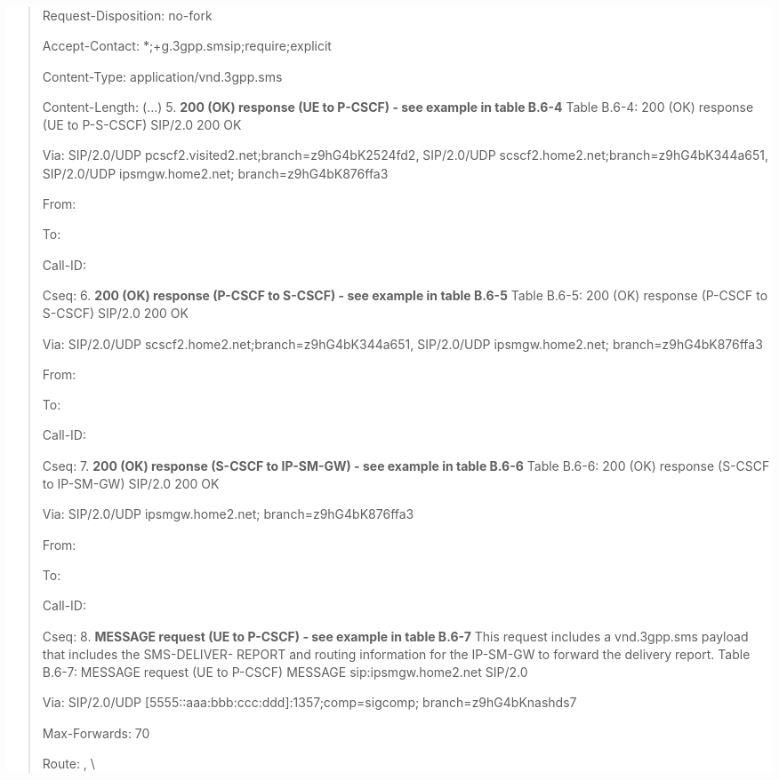 >
> Request-Disposition: no-fork
>
> Accept-Contact: *;+g.3gpp.smsip;require;explicit
>
> Content-Type: application/vnd.3gpp.sms
>
> Content-Length: (...)
5\. **200 (OK) response (UE to P-CSCF) - see example in table B.6-4**
Table B.6-4: 200 (OK) response (UE to P-S-CSCF)
> SIP/2.0 200 OK
>
> Via: SIP/2.0/UDP pcscf2.visited2.net;branch=z9hG4bK2524fd2, SIP/2.0/UDP
> scscf2.home2.net;branch=z9hG4bK344a651, SIP/2.0/UDP ipsmgw.home2.net;
> branch=z9hG4bK876ffa3
>
> From:
>
> To:
>
> Call-ID:
>
> Cseq:
6\. **200 (OK) response (P-CSCF to S-CSCF) - see example in table B.6-5**
Table B.6-5: 200 (OK) response (P-CSCF to S-CSCF)
> SIP/2.0 200 OK
>
> Via: SIP/2.0/UDP scscf2.home2.net;branch=z9hG4bK344a651, SIP/2.0/UDP
> ipsmgw.home2.net; branch=z9hG4bK876ffa3
>
> From:
>
> To:
>
> Call-ID:
>
> Cseq:
7\. **200 (OK) response (S-CSCF to IP-SM-GW) - see example in table B.6-6**
Table B.6-6: 200 (OK) response (S-CSCF to IP-SM-GW)
> SIP/2.0 200 OK
>
> Via: SIP/2.0/UDP ipsmgw.home2.net; branch=z9hG4bK876ffa3
>
> From:
>
> To:
>
> Call-ID:
>
> Cseq:
8\. **MESSAGE request (UE to P-CSCF) - see example in table B.6-7**
This request includes a vnd.3gpp.sms payload that includes the SMS-DELIVER-
REPORT and routing information for the IP-SM-GW to forward the delivery
report.
Table B.6-7: MESSAGE request (UE to P-CSCF)
> MESSAGE sip:ipsmgw.home2.net SIP/2.0
>
> Via: SIP/2.0/UDP [5555::aaa:bbb:ccc:ddd]:1357;comp=sigcomp;
> branch=z9hG4bKnashds7
>
> Max-Forwards: 70
>
> Route: \,
> \